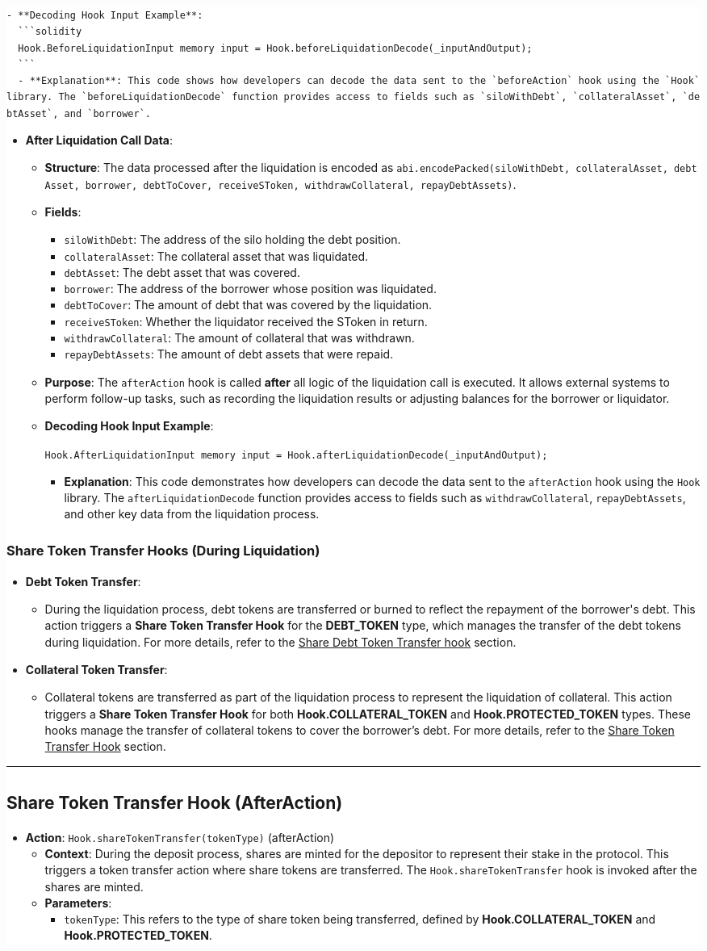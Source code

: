     - **Decoding Hook Input Example**:
      ```solidity
      Hook.BeforeLiquidationInput memory input = Hook.beforeLiquidationDecode(_inputAndOutput);
      ```
      - **Explanation**: This code shows how developers can decode the data sent to the `beforeAction` hook using the `Hook` library. The `beforeLiquidationDecode` function provides access to fields such as `siloWithDebt`, `collateralAsset`, `debtAsset`, and `borrower`.

  - **After Liquidation Call Data**:
    - **Structure**: The data processed after the liquidation is encoded as `abi.encodePacked(siloWithDebt, collateralAsset, debtAsset, borrower, debtToCover, receiveSToken, withdrawCollateral, repayDebtAssets)`.
    - **Fields**:
      - `siloWithDebt`: The address of the silo holding the debt position.
      - `collateralAsset`: The collateral asset that was liquidated.
      - `debtAsset`: The debt asset that was covered.
      - `borrower`: The address of the borrower whose position was liquidated.
      - `debtToCover`: The amount of debt that was covered by the liquidation.
      - `receiveSToken`: Whether the liquidator received the SToken in return.
      - `withdrawCollateral`: The amount of collateral that was withdrawn.
      - `repayDebtAssets`: The amount of debt assets that were repaid.
    - **Purpose**: The `afterAction` hook is called **after** all logic of the liquidation call is executed. It allows external systems to perform follow-up tasks, such as recording the liquidation results or adjusting balances for the borrower or liquidator.

    - **Decoding Hook Input Example**:
      ```solidity
      Hook.AfterLiquidationInput memory input = Hook.afterLiquidationDecode(_inputAndOutput);
      ```
      - **Explanation**: This code demonstrates how developers can decode the data sent to the `afterAction` hook using the `Hook` library. The `afterLiquidationDecode` function provides access to fields such as `withdrawCollateral`, `repayDebtAssets`, and other key data from the liquidation process.

### Share Token Transfer Hooks (During Liquidation)

- **Debt Token Transfer**:
  - During the liquidation process, debt tokens are transferred or burned to reflect the repayment of the borrower's debt. This action triggers a **Share Token Transfer Hook** for the **DEBT_TOKEN** type, which manages the transfer of the debt tokens during liquidation. For more details, refer to the [Share Debt Token Transfer hook](#share-debt-token-transfer-hook-afteraction) section.

- **Collateral Token Transfer**:
  - Collateral tokens are transferred as part of the liquidation process to represent the liquidation of collateral. This action triggers a **Share Token Transfer Hook** for both **Hook.COLLATERAL_TOKEN** and **Hook.PROTECTED_TOKEN** types. These hooks manage the transfer of collateral tokens to cover the borrower’s debt. For more details, refer to the [Share Token Transfer Hook](#share-token-transfer-hook-afteraction) section.
---

## Share Token Transfer Hook (AfterAction)

- **Action**: `Hook.shareTokenTransfer(tokenType)` (afterAction)
  - **Context**: During the deposit process, shares are minted for the depositor to represent their stake in the protocol. This triggers a token transfer action where share tokens are transferred. The `Hook.shareTokenTransfer` hook is invoked after the shares are minted.
  - **Parameters**:
    - `tokenType`: This refers to the type of share token being transferred, defined by **Hook.COLLATERAL_TOKEN** and **Hook.PROTECTED_TOKEN**.

